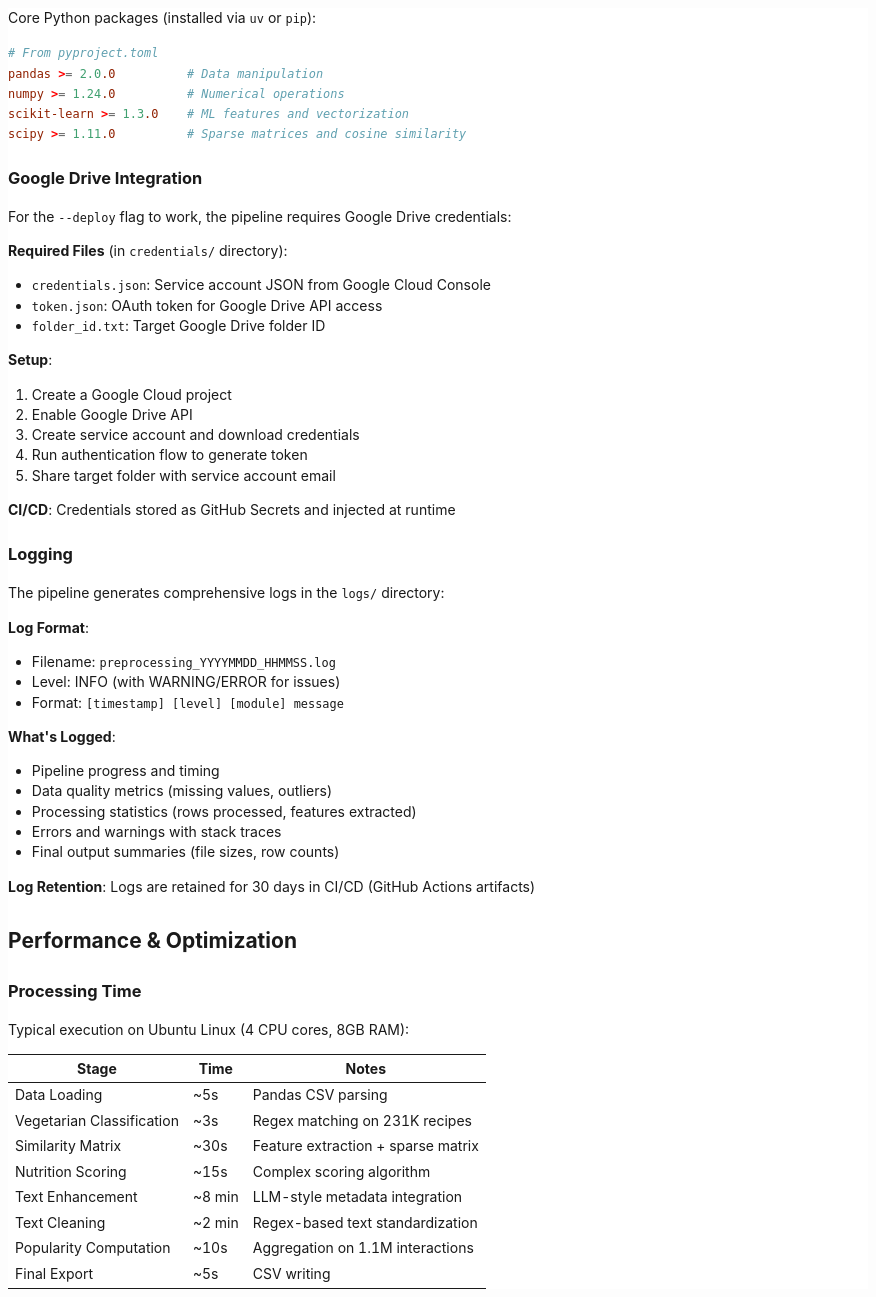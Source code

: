 Core Python packages (installed via `uv` or `pip`):

```toml
# From pyproject.toml
pandas >= 2.0.0          # Data manipulation
numpy >= 1.24.0          # Numerical operations
scikit-learn >= 1.3.0    # ML features and vectorization
scipy >= 1.11.0          # Sparse matrices and cosine similarity
```

### Google Drive Integration

For the `--deploy` flag to work, the pipeline requires Google Drive credentials:

**Required Files** (in `credentials/` directory):
- `credentials.json`: Service account JSON from Google Cloud Console
- `token.json`: OAuth token for Google Drive API access
- `folder_id.txt`: Target Google Drive folder ID

**Setup**:
1. Create a Google Cloud project
2. Enable Google Drive API
3. Create service account and download credentials
4. Run authentication flow to generate token
5. Share target folder with service account email

**CI/CD**: Credentials stored as GitHub Secrets and injected at runtime

### Logging

The pipeline generates comprehensive logs in the `logs/` directory:

**Log Format**:
- Filename: `preprocessing_YYYYMMDD_HHMMSS.log`
- Level: INFO (with WARNING/ERROR for issues)
- Format: `[timestamp] [level] [module] message`

**What's Logged**:
- Pipeline progress and timing
- Data quality metrics (missing values, outliers)
- Processing statistics (rows processed, features extracted)
- Errors and warnings with stack traces
- Final output summaries (file sizes, row counts)

**Log Retention**: Logs are retained for 30 days in CI/CD (GitHub Actions artifacts)

## Performance & Optimization

### Processing Time

Typical execution on Ubuntu Linux (4 CPU cores, 8GB RAM):

| Stage | Time | Notes |
|-------|------|-------|
| Data Loading | ~5s | Pandas CSV parsing |
| Vegetarian Classification | ~3s | Regex matching on 231K recipes |
| Similarity Matrix | ~30s | Feature extraction + sparse matrix |
| Nutrition Scoring | ~15s | Complex scoring algorithm |
| Text Enhancement | ~8 min | LLM-style metadata integration |
| Text Cleaning | ~2 min | Regex-based text standardization |
| Popularity Computation | ~10s | Aggregation on 1.1M interactions |
| Final Export | ~5s | CSV writing |